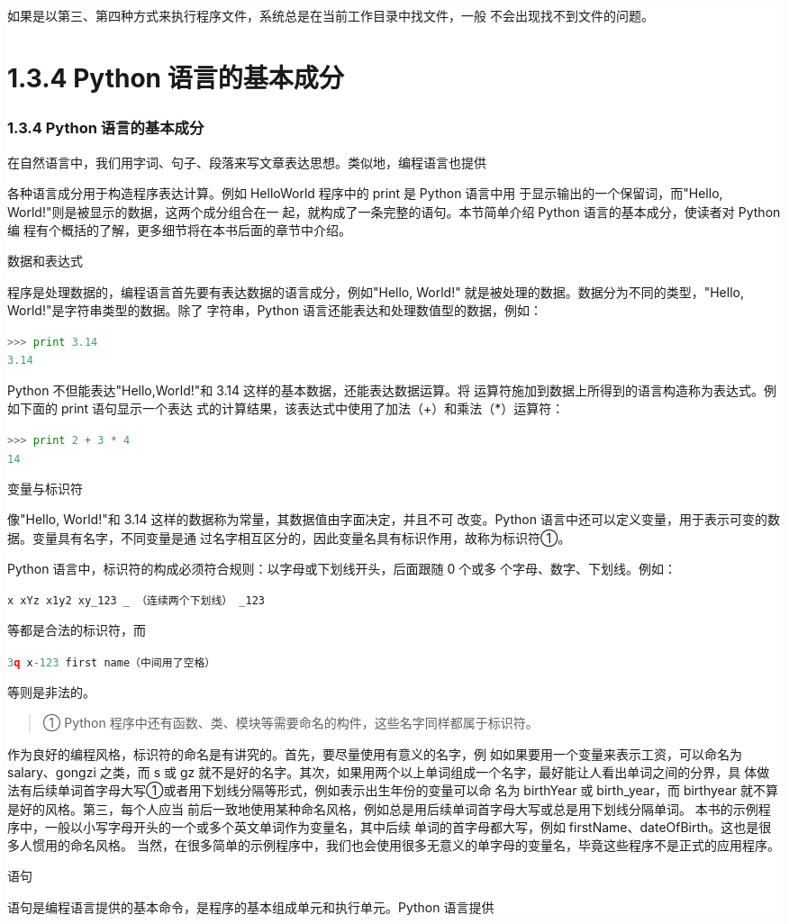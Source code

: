 如果是以第三、第四种方式来执行程序文件，系统总是在当前工作目录中找文件，一般 不会出现找不到文件的问题。

# 1.3.4 Python 语言的基本成分

### 1.3.4 Python 语言的基本成分

在自然语言中，我们用字词、句子、段落来写文章表达思想。类似地，编程语言也提供

各种语言成分用于构造程序表达计算。例如 HelloWorld 程序中的 print 是 Python 语言中用 于显示输出的一个保留词，而"Hello, World!"则是被显示的数据，这两个成分组合在一 起，就构成了一条完整的语句。本节简单介绍 Python 语言的基本成分，使读者对 Python 编 程有个概括的了解，更多细节将在本书后面的章节中介绍。

数据和表达式

程序是处理数据的，编程语言首先要有表达数据的语言成分，例如"Hello, World!" 就是被处理的数据。数据分为不同的类型，"Hello, World!"是字符串类型的数据。除了 字符串，Python 语言还能表达和处理数值型的数据，例如：

```py
>>> print 3.14
3.14 
```

Python 不但能表达"Hello,World!"和 3.14 这样的基本数据，还能表达数据运算。将 运算符施加到数据上所得到的语言构造称为表达式。例如下面的 print 语句显示一个表达 式的计算结果，该表达式中使用了加法（+）和乘法（*）运算符：

```py
>>> print 2 + 3 * 4
14 
```

变量与标识符

像"Hello, World!"和 3.14 这样的数据称为常量，其数据值由字面决定，并且不可 改变。Python 语言中还可以定义变量，用于表示可变的数据。变量具有名字，不同变量是通 过名字相互区分的，因此变量名具有标识作用，故称为标识符①。

Python 语言中，标识符的构成必须符合规则：以字母或下划线开头，后面跟随 0 个或多 个字母、数字、下划线。例如：

```py
x xYz x1y2 xy_123 _ （连续两个下划线） _123 
```

等都是合法的标识符，而

```py
3q x-123 first name（中间用了空格） 
```

等则是非法的。

> ① Python 程序中还有函数、类、模块等需要命名的构件，这些名字同样都属于标识符。

作为良好的编程风格，标识符的命名是有讲究的。首先，要尽量使用有意义的名字，例 如如果要用一个变量来表示工资，可以命名为 salary、gongzi 之类，而 s 或 gz 就不是好的名字。其次，如果用两个以上单词组成一个名字，最好能让人看出单词之间的分界，具 体做法有后续单词首字母大写①或者用下划线分隔等形式，例如表示出生年份的变量可以命 名为 birthYear 或 birth_year，而 birthyear 就不算是好的风格。第三，每个人应当 前后一致地使用某种命名风格，例如总是用后续单词首字母大写或总是用下划线分隔单词。 本书的示例程序中，一般以小写字母开头的一个或多个英文单词作为变量名，其中后续 单词的首字母都大写，例如 firstName、dateOfBirth。这也是很多人惯用的命名风格。 当然，在很多简单的示例程序中，我们也会使用很多无意义的单字母的变量名，毕竟这些程序不是正式的应用程序。

语句

语句是编程语言提供的基本命令，是程序的基本组成单元和执行单元。Python 语言提供
